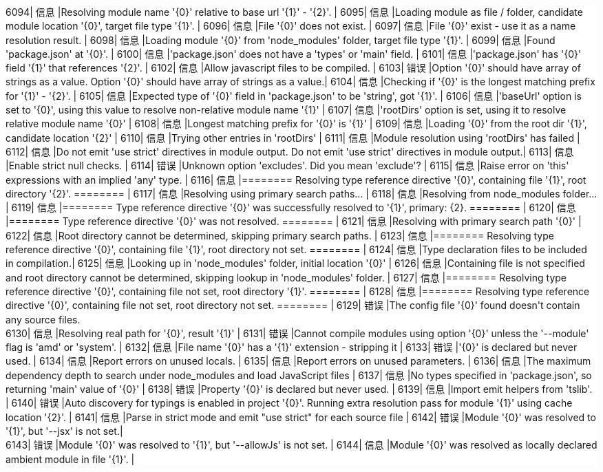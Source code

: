 6094|	信息	|Resolving module name '{0}' relative to base url '{1}' - '{2}'.	|
6095|	信息	|Loading module as file / folder, candidate module location '{0}', target file type '{1}'.	|
6096|	信息	|File '{0}' does not exist.	|
6097|	信息	|File '{0}' exist - use it as a name resolution result.	|
6098|	信息	|Loading module '{0}' from 'node_modules' folder, target file type '{1}'.	|
6099|	信息	|Found 'package.json' at '{0}'.	|
6100|	信息	|'package.json' does not have a 'types' or 'main' field.	|
6101|	信息	|'package.json' has '{0}' field '{1}' that references '{2}'.	|
6102|	信息	|Allow javascript files to be compiled.	|
6103|	错误	|Option '{0}' should have array of strings as a value.	Option '{0}' should have array of strings as a value.|
6104|	信息	|Checking if '{0}' is the longest matching prefix for '{1}' - '{2}'.	|
6105|	信息	|Expected type of '{0}' field in 'package.json' to be 'string', got '{1}'.	|
6106|	信息	|'baseUrl' option is set to '{0}', using this value to resolve non-relative module name '{1}'	|
6107|	信息	|'rootDirs' option is set, using it to resolve relative module name '{0}'	|
6108|	信息	|Longest matching prefix for '{0}' is '{1}'	|
6109|	信息	|Loading '{0}' from the root dir '{1}', candidate location '{2}'	|
6110|	信息	|Trying other entries in 'rootDirs'	|
6111|	信息	|Module resolution using 'rootDirs' has failed	|
6112|	信息	|Do not emit 'use strict' directives in module output.	Do not emit 'use strict' directives in module output.|
6113|	信息	|Enable strict null checks.	|
6114|	错误	|Unknown option 'excludes'. Did you mean 'exclude'?	|
6115|	信息	|Raise error on 'this' expressions with an implied 'any' type.	|
6116|	信息	|======== Resolving type reference directive '{0}', containing file '{1}', root directory '{2}'. ========	|
6117|	信息	|Resolving using primary search paths...	|
6118|	信息	|Resolving from node_modules folder...	|
6119|	信息	|======== Type reference directive '{0}' was successfully resolved to '{1}', primary: {2}. ========	|
6120|	信息	|======== Type reference directive '{0}' was not resolved. ========	|
6121|	信息	|Resolving with primary search path '{0}'	|
6122|	信息	|Root directory cannot be determined, skipping primary search paths.	|
6123|	信息	|======== Resolving type reference directive '{0}', containing file '{1}', root directory not set. ========	|
6124|	信息	|Type declaration files to be included in compilation.|	
6125|	信息	|Looking up in 'node_modules' folder, initial location '{0}'	|
6126|	信息	|Containing file is not specified and root directory cannot be determined, skipping lookup in 'node_modules' folder.	|
6127|	信息	|======== Resolving type reference directive '{0}', containing file not set, root directory '{1}'. ========	|
6128|	信息	|======== Resolving type reference directive '{0}', containing file not set, root directory not set. ========	|
6129|	错误	|The config file '{0}' found doesn't contain any source files.	
6130|	信息	|Resolving real path for '{0}', result '{1}'	|
6131|	错误	|Cannot compile modules using option '{0}' unless the '--module' flag is 'amd' or 'system'.	|
6132|	信息	|File name '{0}' has a '{1}' extension - stripping it	|
6133|	错误	|'{0}' is declared but never used.	|
6134|	信息	|Report errors on unused locals.	|
6135|	信息	|Report errors on unused parameters.	|
6136|	信息	|The maximum dependency depth to search under node_modules and load JavaScript files	|
6137|	信息	|No types specified in 'package.json', so returning 'main' value of '{0}'	|
6138|	错误	|Property '{0}' is declared but never used.	|
6139|	信息	|Import emit helpers from 'tslib'.	|
6140|	错误	|Auto discovery for typings is enabled in project '{0}'. Running extra resolution pass for module '{1}' using cache location '{2}'.	|
6141|	信息	|Parse in strict mode and emit "use strict" for each source file	|
6142|	错误	|Module '{0}' was resolved to '{1}', but '--jsx' is not set.|	
6143|	错误	|Module '{0}' was resolved to '{1}', but '--allowJs' is not set.	|
6144|	信息	|Module '{0}' was resolved as locally declared ambient module in file '{1}'.	|